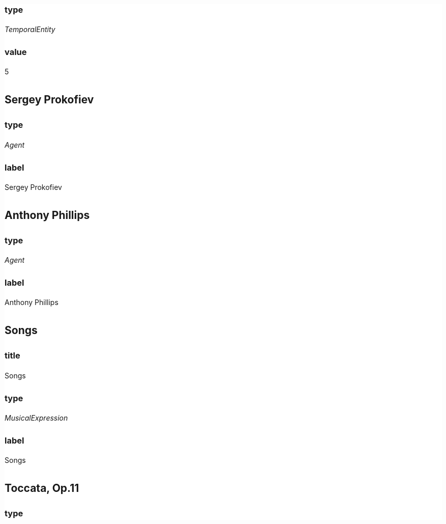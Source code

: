 ### type


*TemporalEntity*

### value


5

## Sergey Prokofiev

### type


*Agent*

### label


Sergey Prokofiev

## Anthony Phillips

### type


*Agent*

### label


Anthony Phillips

## Songs

### title


Songs

### type


*MusicalExpression*

### label


Songs

## Toccata, Op.11

### type
